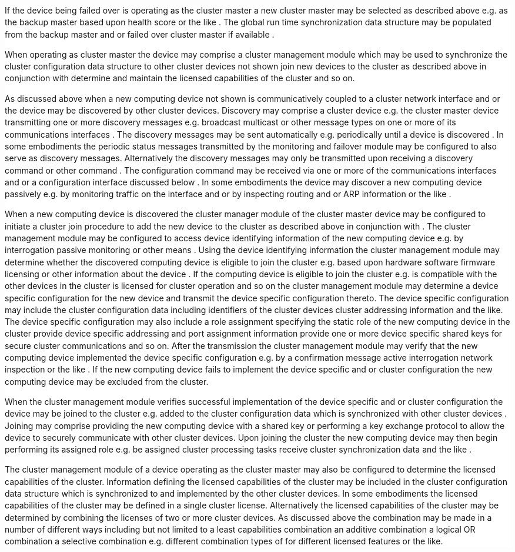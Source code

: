 If the device being failed over is operating as the cluster master a new cluster master may be selected as described above e.g. as the backup master based upon health score or the like . The global run time synchronization data structure may be populated from the backup master and or failed over cluster master if available .

When operating as cluster master the device may comprise a cluster management module which may be used to synchronize the cluster configuration data structure to other cluster devices not shown join new devices to the cluster as described above in conjunction with determine and maintain the licensed capabilities of the cluster and so on.

As discussed above when a new computing device not shown is communicatively coupled to a cluster network interface and or the device may be discovered by other cluster devices. Discovery may comprise a cluster device e.g. the cluster master device transmitting one or more discovery messages e.g. broadcast multicast or other message types on one or more of its communications interfaces . The discovery messages may be sent automatically e.g. periodically until a device is discovered . In some embodiments the periodic status messages transmitted by the monitoring and failover module may be configured to also serve as discovery messages. Alternatively the discovery messages may only be transmitted upon receiving a discovery command or other command . The configuration command may be received via one or more of the communications interfaces and or a configuration interface discussed below . In some embodiments the device may discover a new computing device passively e.g. by monitoring traffic on the interface and or by inspecting routing and or ARP information or the like .

When a new computing device is discovered the cluster manager module of the cluster master device may be configured to initiate a cluster join procedure to add the new device to the cluster as described above in conjunction with . The cluster management module may be configured to access device identifying information of the new computing device e.g. by interrogation passive monitoring or other means . Using the device identifying information the cluster management module may determine whether the discovered computing device is eligible to join the cluster e.g. based upon hardware software firmware licensing or other information about the device . If the computing device is eligible to join the cluster e.g. is compatible with the other devices in the cluster is licensed for cluster operation and so on the cluster management module may determine a device specific configuration for the new device and transmit the device specific configuration thereto. The device specific configuration may include the cluster configuration data including identifiers of the cluster devices cluster addressing information and the like. The device specific configuration may also include a role assignment specifying the static role of the new computing device in the cluster provide device specific addressing and port assignment information provide one or more device specific shared keys for secure cluster communications and so on. After the transmission the cluster management module may verify that the new computing device implemented the device specific configuration e.g. by a confirmation message active interrogation network inspection or the like . If the new computing device fails to implement the device specific and or cluster configuration the new computing device may be excluded from the cluster.

When the cluster management module verifies successful implementation of the device specific and or cluster configuration the device may be joined to the cluster e.g. added to the cluster configuration data which is synchronized with other cluster devices . Joining may comprise providing the new computing device with a shared key or performing a key exchange protocol to allow the device to securely communicate with other cluster devices. Upon joining the cluster the new computing device may then begin performing its assigned role e.g. be assigned cluster processing tasks receive cluster synchronization data and the like .

The cluster management module of a device operating as the cluster master may also be configured to determine the licensed capabilities of the cluster. Information defining the licensed capabilities of the cluster may be included in the cluster configuration data structure which is synchronized to and implemented by the other cluster devices. In some embodiments the licensed capabilities of the cluster may be defined in a single cluster license. Alternatively the licensed capabilities of the cluster may be determined by combining the licenses of two or more cluster devices. As discussed above the combination may be made in a number of different ways including but not limited to a least capabilities combination an additive combination a logical OR combination a selective combination e.g. different combination types of for different licensed features or the like.
